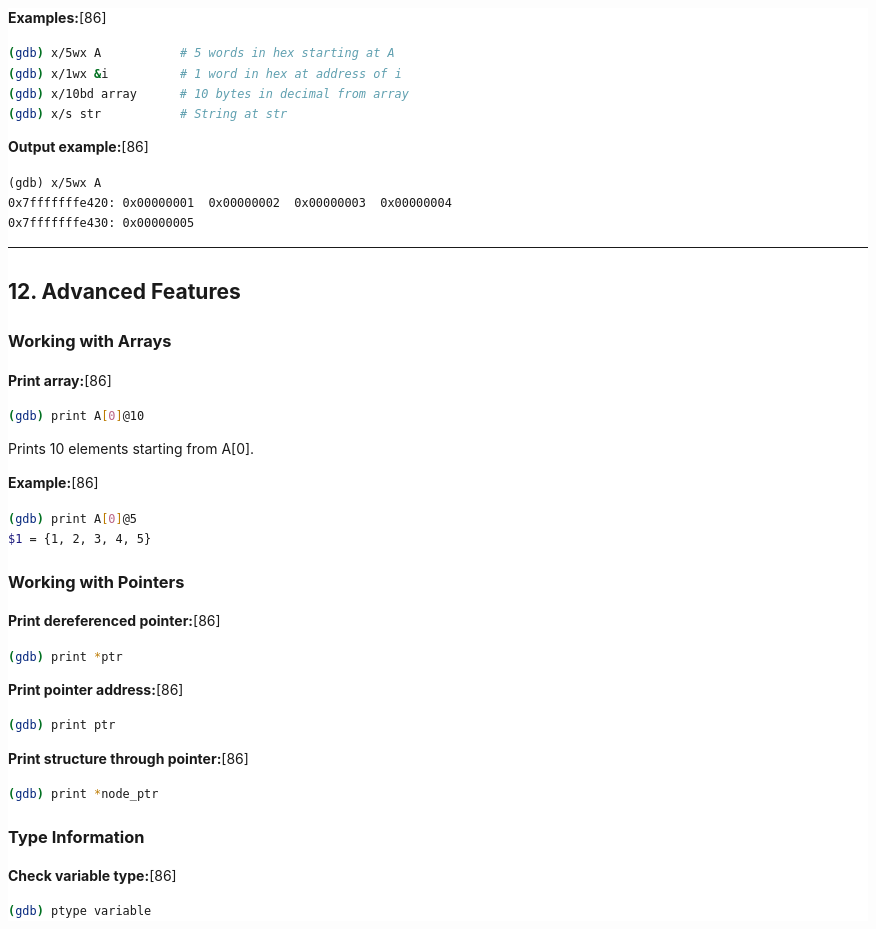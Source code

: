 **Examples:**[86]
```bash
(gdb) x/5wx A           # 5 words in hex starting at A
(gdb) x/1wx &i          # 1 word in hex at address of i
(gdb) x/10bd array      # 10 bytes in decimal from array
(gdb) x/s str           # String at str
```

**Output example:**[86]
```
(gdb) x/5wx A
0x7fffffffe420: 0x00000001  0x00000002  0x00000003  0x00000004
0x7fffffffe430: 0x00000005
```

---

## 12. Advanced Features

### Working with Arrays

**Print array:**[86]
```bash
(gdb) print A[0]@10
```
Prints 10 elements starting from A[0].

**Example:**[86]
```bash
(gdb) print A[0]@5
$1 = {1, 2, 3, 4, 5}
```

### Working with Pointers

**Print dereferenced pointer:**[86]
```bash
(gdb) print *ptr
```

**Print pointer address:**[86]
```bash
(gdb) print ptr
```

**Print structure through pointer:**[86]
```bash
(gdb) print *node_ptr
```

### Type Information

**Check variable type:**[86]
```bash
(gdb) ptype variable
```
